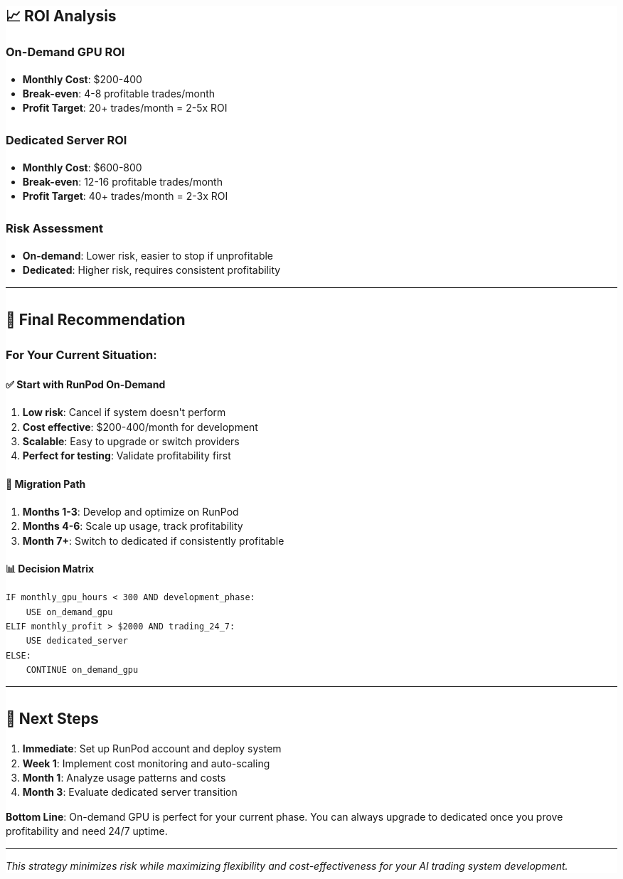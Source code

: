 
## 📈 **ROI Analysis**

### **On-Demand GPU ROI**
- **Monthly Cost**: $200-400
- **Break-even**: 4-8 profitable trades/month
- **Profit Target**: 20+ trades/month = 2-5x ROI

### **Dedicated Server ROI**  
- **Monthly Cost**: $600-800
- **Break-even**: 12-16 profitable trades/month
- **Profit Target**: 40+ trades/month = 2-3x ROI

### **Risk Assessment**
- **On-demand**: Lower risk, easier to stop if unprofitable
- **Dedicated**: Higher risk, requires consistent profitability

---

## 🎯 **Final Recommendation**

### **For Your Current Situation:**

#### **✅ Start with RunPod On-Demand**
1. **Low risk**: Cancel if system doesn't perform
2. **Cost effective**: $200-400/month for development
3. **Scalable**: Easy to upgrade or switch providers
4. **Perfect for testing**: Validate profitability first

#### **🔄 Migration Path**
1. **Months 1-3**: Develop and optimize on RunPod
2. **Months 4-6**: Scale up usage, track profitability
3. **Month 7+**: Switch to dedicated if consistently profitable

#### **📊 Decision Matrix**
```
IF monthly_gpu_hours < 300 AND development_phase:
    USE on_demand_gpu
ELIF monthly_profit > $2000 AND trading_24_7:
    USE dedicated_server  
ELSE:
    CONTINUE on_demand_gpu
```

---

## 🚀 **Next Steps**

1. **Immediate**: Set up RunPod account and deploy system
2. **Week 1**: Implement cost monitoring and auto-scaling
3. **Month 1**: Analyze usage patterns and costs
4. **Month 3**: Evaluate dedicated server transition

**Bottom Line**: On-demand GPU is perfect for your current phase. You can always upgrade to dedicated once you prove profitability and need 24/7 uptime.

---

*This strategy minimizes risk while maximizing flexibility and cost-effectiveness for your AI trading system development.*
